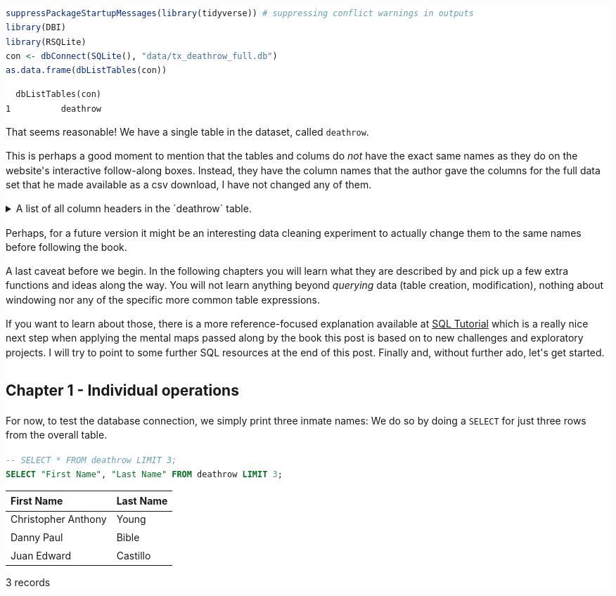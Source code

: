 ``` r
suppressPackageStartupMessages(library(tidyverse)) # suppressing conflict warnings in outputs
library(DBI)
library(RSQLite)
con <- dbConnect(SQLite(), "data/tx_deathrow_full.db")
as.data.frame(dbListTables(con))
```

      dbListTables(con)
    1          deathrow

That seems reasonable! We have a single table in the dataset, called `deathrow`.

This is perhaps a good moment to mention that the tables and colums do *not* have the exact same names as they do on the website's interactive follow-along boxes.
Instead, they have the column names that the author gave the columns for the full data set that he made available as a csv download, I have not changed any of them.

<details><summary>
A list of all column headers in the `deathrow` table.
</summary></details>

Perhaps, for a future version it might be an interesting data cleaning experiment to actually change them to the same names before following the book.

A last caveat before we begin.
In the following chapters you will learn what they are described by and pick up a few extra functions and ideas along the way.
You will not learn anything beyond *querying* data (table creation, modification),
nothing about windowing nor any of the specific more common table expressions.

If you want to learn about those, there is a more reference-focused explanation available at [SQL Tutorial](https://www.sqltutorial.org/) which is a really nice next step when applying the mental maps passed along by the book this post is based on to new challenges and exploratory projects.
I will try to point to some further SQL resources at the end of this post.
Finally and, without further ado, let's get started.

## Chapter 1 - Individual operations

For now, to test the database connection, we simply print three inmate names:
We do so by doing a `SELECT` for just three rows from the overall table.

``` sql
-- SELECT * FROM deathrow LIMIT 3;
SELECT "First Name", "Last Name" FROM deathrow LIMIT 3;
```

| First Name          | Last Name |
|:--------------------|:----------|
| Christopher Anthony | Young     |
| Danny Paul          | Bible     |
| Juan Edward         | Castillo  |

3 records
